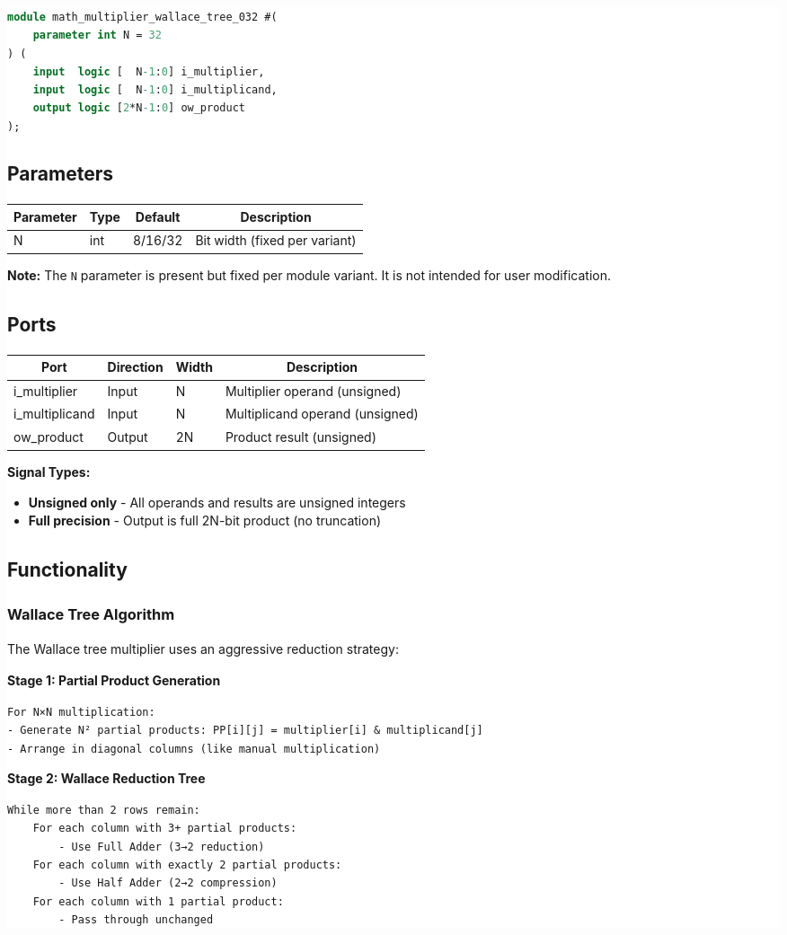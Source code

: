 ```systemverilog
module math_multiplier_wallace_tree_032 #(
    parameter int N = 32
) (
    input  logic [  N-1:0] i_multiplier,
    input  logic [  N-1:0] i_multiplicand,
    output logic [2*N-1:0] ow_product
);
```

## Parameters

| Parameter | Type | Default | Description |
|-----------|------|---------|-------------|
| N | int | 8/16/32 | Bit width (fixed per variant) |

**Note:** The `N` parameter is present but fixed per module variant. It is not intended for user modification.

## Ports

| Port | Direction | Width | Description |
|------|-----------|-------|-------------|
| i_multiplier | Input | N | Multiplier operand (unsigned) |
| i_multiplicand | Input | N | Multiplicand operand (unsigned) |
| ow_product | Output | 2N | Product result (unsigned) |

**Signal Types:**
- **Unsigned only** - All operands and results are unsigned integers
- **Full precision** - Output is full 2N-bit product (no truncation)

## Functionality

### Wallace Tree Algorithm

The Wallace tree multiplier uses an aggressive reduction strategy:

**Stage 1: Partial Product Generation**
```
For N×N multiplication:
- Generate N² partial products: PP[i][j] = multiplier[i] & multiplicand[j]
- Arrange in diagonal columns (like manual multiplication)
```

**Stage 2: Wallace Reduction Tree**
```
While more than 2 rows remain:
    For each column with 3+ partial products:
        - Use Full Adder (3→2 reduction)
    For each column with exactly 2 partial products:
        - Use Half Adder (2→2 compression)
    For each column with 1 partial product:
        - Pass through unchanged
```
